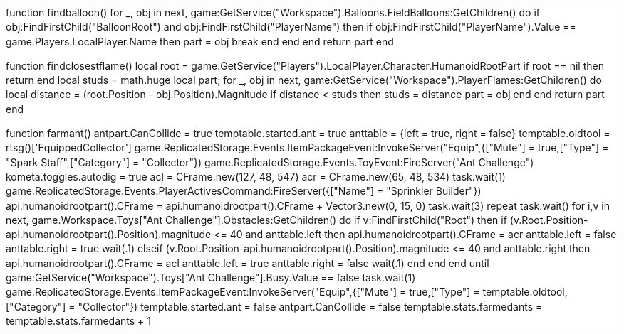 function findballoon()
    for _, obj in next, game:GetService("Workspace").Balloons.FieldBalloons:GetChildren() do
        if obj:FindFirstChild("BalloonRoot") and obj:FindFirstChild("PlayerName") then
            if obj:FindFirstChild("PlayerName").Value == game.Players.LocalPlayer.Name then
                part = obj
                break
            end
        end
    end
    return part
end

function findclosestflame()
    local root = game:GetService("Players").LocalPlayer.Character.HumanoidRootPart
    if root == nil then return end
    local studs = math.huge
    local part;
    for _, obj in next, game:GetService("Workspace").PlayerFlames:GetChildren() do
        local distance = (root.Position - obj.Position).Magnitude
        if distance < studs then
            studs = distance
            part = obj
        end
    end
    return part
end

function farmant()
    antpart.CanCollide = true
    temptable.started.ant = true
    anttable = {left = true, right = false}
    temptable.oldtool = rtsg()['EquippedCollector']
    game.ReplicatedStorage.Events.ItemPackageEvent:InvokeServer("Equip",{["Mute"] = true,["Type"] = "Spark Staff",["Category"] = "Collector"})
    game.ReplicatedStorage.Events.ToyEvent:FireServer("Ant Challenge")
    kometa.toggles.autodig = true
    acl = CFrame.new(127, 48, 547)
    acr = CFrame.new(65, 48, 534)
    task.wait(1)
    game.ReplicatedStorage.Events.PlayerActivesCommand:FireServer({["Name"] = "Sprinkler Builder"})
    api.humanoidrootpart().CFrame = api.humanoidrootpart().CFrame + Vector3.new(0, 15, 0)
    task.wait(3)
    repeat
        task.wait()
        for i,v in next, game.Workspace.Toys["Ant Challenge"].Obstacles:GetChildren() do
            if v:FindFirstChild("Root") then
                if (v.Root.Position-api.humanoidrootpart().Position).magnitude <= 40 and anttable.left then
                    api.humanoidrootpart().CFrame = acr
                    anttable.left = false anttable.right = true
                    wait(.1)
                elseif (v.Root.Position-api.humanoidrootpart().Position).magnitude <= 40 and anttable.right then
                    api.humanoidrootpart().CFrame = acl
                    anttable.left = true anttable.right = false
                    wait(.1)
                end
            end
        end
    until game:GetService("Workspace").Toys["Ant Challenge"].Busy.Value == false
    task.wait(1)
    game.ReplicatedStorage.Events.ItemPackageEvent:InvokeServer("Equip",{["Mute"] = true,["Type"] = temptable.oldtool,["Category"] = "Collector"})
    temptable.started.ant = false
    antpart.CanCollide = false
    temptable.stats.farmedants = temptable.stats.farmedants + 1